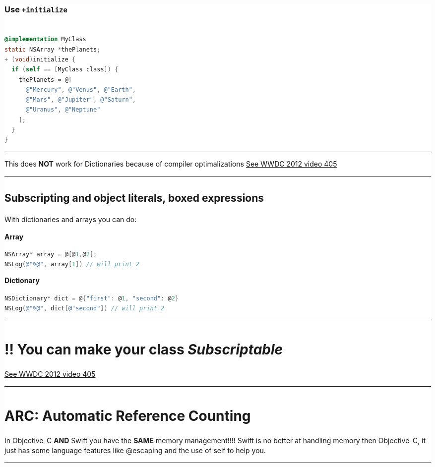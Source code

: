 
### Use `+initialize`

```objectivec

@implementation MyClass
static NSArray *thePlanets;
+ (void)initialize {
  if (self == [MyClass class]) {
    thePlanets = @[
      @"Mercury", @"Venus", @"Earth",
      @"Mars", @"Jupiter", @"Saturn",
      @"Uranus", @"Neptune"
    ];
  }
}
```

---

This does __NOT__ work for Dictionaries because of compiler optimalizations  [See WWDC 2012 video 405](https://developer.apple.com/videos/play/wwdc2012/405/)

---

## Subscripting and object literals, boxed expressions

With dictionaries and arrays you can do:

__Array__

```objectivec
NSArray* array = @[@1,@2];
NSLog(@"%@", array[1]) // will print 2
```
__Dictionary__

```objectivec
NSDictionary* dict = @{"first": @1, "second": @2}
NSLog(@"%@", dict[@"second"]) // will print 2
```

---

# !! You can make your class _Subscriptable_
[See WWDC 2012 video 405](https://developer.apple.com/videos/play/wwdc2012/405/)

---

# ARC: Automatic Reference Counting
In Objective-C __AND__ Swift you have the __SAME__ memory management!!!!
Swift is no better at handling memory then Objective-C, it just has some language features like @escaping and the use of self to help you.

---